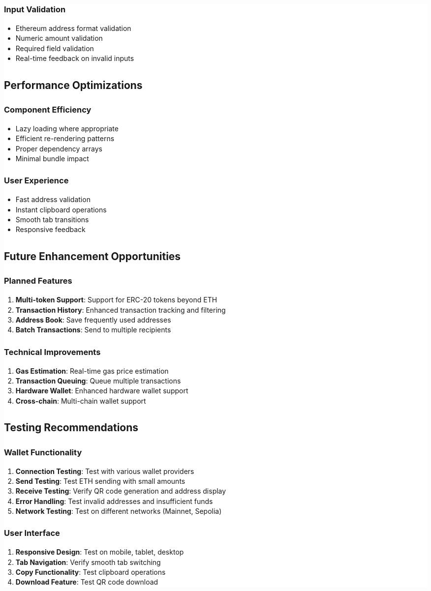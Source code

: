 ### **Input Validation**
- Ethereum address format validation
- Numeric amount validation
- Required field validation
- Real-time feedback on invalid inputs

## Performance Optimizations

### **Component Efficiency**
- Lazy loading where appropriate
- Efficient re-rendering patterns
- Proper dependency arrays
- Minimal bundle impact

### **User Experience**
- Fast address validation
- Instant clipboard operations
- Smooth tab transitions
- Responsive feedback

## Future Enhancement Opportunities

### **Planned Features**
1. **Multi-token Support**: Support for ERC-20 tokens beyond ETH
2. **Transaction History**: Enhanced transaction tracking and filtering
3. **Address Book**: Save frequently used addresses
4. **Batch Transactions**: Send to multiple recipients

### **Technical Improvements**
1. **Gas Estimation**: Real-time gas price estimation
2. **Transaction Queuing**: Queue multiple transactions
3. **Hardware Wallet**: Enhanced hardware wallet support
4. **Cross-chain**: Multi-chain wallet support

## Testing Recommendations

### **Wallet Functionality**
1. **Connection Testing**: Test with various wallet providers
2. **Send Testing**: Test ETH sending with small amounts
3. **Receive Testing**: Verify QR code generation and address display
4. **Error Handling**: Test invalid addresses and insufficient funds
5. **Network Testing**: Test on different networks (Mainnet, Sepolia)

### **User Interface**
1. **Responsive Design**: Test on mobile, tablet, desktop
2. **Tab Navigation**: Verify smooth tab switching
3. **Copy Functionality**: Test clipboard operations
4. **Download Feature**: Test QR code download
